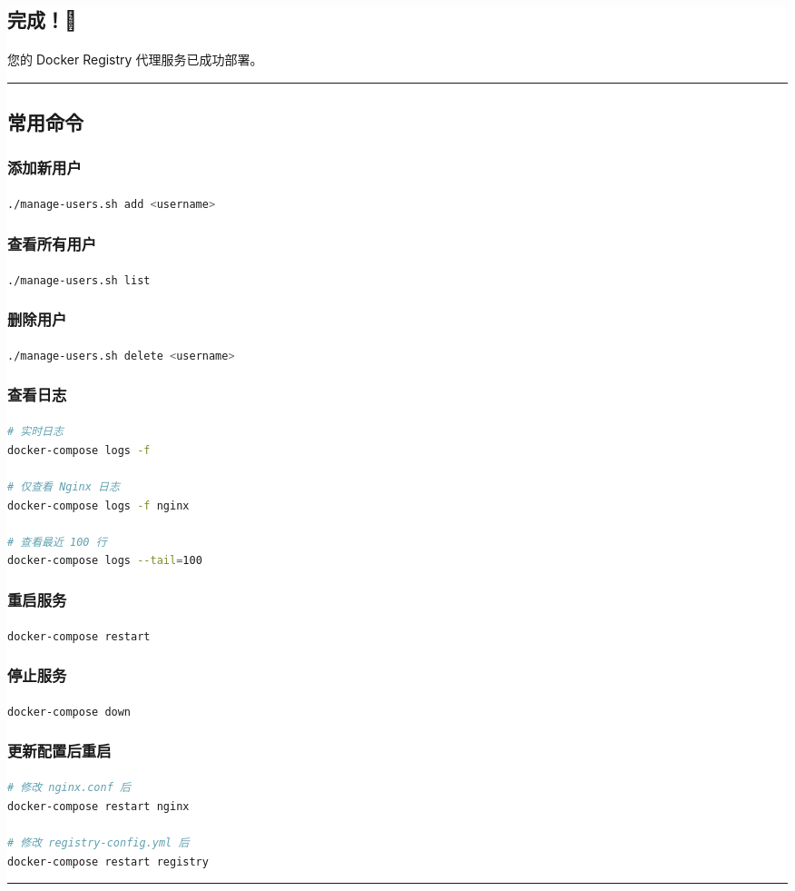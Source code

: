 ## 完成！🎉

您的 Docker Registry 代理服务已成功部署。

---

## 常用命令

### 添加新用户

```bash
./manage-users.sh add <username>
```

### 查看所有用户

```bash
./manage-users.sh list
```

### 删除用户

```bash
./manage-users.sh delete <username>
```

### 查看日志

```bash
# 实时日志
docker-compose logs -f

# 仅查看 Nginx 日志
docker-compose logs -f nginx

# 查看最近 100 行
docker-compose logs --tail=100
```

### 重启服务

```bash
docker-compose restart
```

### 停止服务

```bash
docker-compose down
```

### 更新配置后重启

```bash
# 修改 nginx.conf 后
docker-compose restart nginx

# 修改 registry-config.yml 后
docker-compose restart registry
```

---